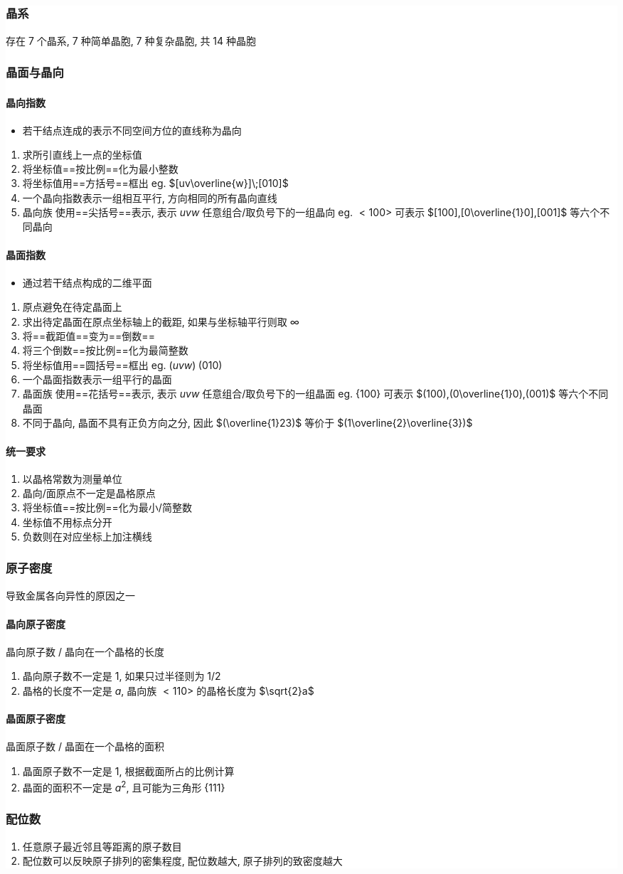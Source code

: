 ### 晶系
存在 7 个晶系, 7 种简单晶胞, 7 种复杂晶胞, 共 14 种晶胞

### 晶面与晶向

#### 晶向指数
* 若干结点连成的表示不同空间方位的直线称为晶向
1. 求所引直线上一点的坐标值
2. 将坐标值==按比例==化为最小整数
3. 将坐标值用==方括号==框出
eg. $[uv\overline{w}]\;[010]$
4. 一个晶向指数表示一组相互平行, 方向相同的所有晶向直线
5. 晶向族 使用==尖括号==表示, 表示 $uvw$ 任意组合/取负号下的一组晶向
eg. $<100>$ 可表示 $[100],[0\overline{1}0],[001]$ 等六个不同晶向

#### 晶面指数
* 通过若干结点构成的二维平面
1. 原点避免在待定晶面上
2. 求出待定晶面在原点坐标轴上的截距, 如果与坐标轴平行则取 $\infty$
3. 将==截距值==变为==倒数==
4. 将三个倒数==按比例==化为最简整数
5. 将坐标值用==圆括号==框出
    eg. $(uvw)\;(010)$
6. 一个晶面指数表示一组平行的晶面
7. 晶面族 使用==花括号==表示, 表示 $uvw$ 任意组合/取负号下的一组晶面
eg. $\{100\}$ 可表示 $(100),(0\overline{1}0),(001)$ 等六个不同晶面
8. 不同于晶向, 晶面不具有正负方向之分, 因此 $(\overline{1}23)$ 等价于 $(1\overline{2}\overline{3})$

#### 统一要求
1. 以晶格常数为测量单位
2. 晶向/面原点不一定是晶格原点
3. 将坐标值==按比例==化为最小/简整数
4. 坐标值不用标点分开
5. 负数则在对应坐标上加注横线

### 原子密度
导致金属各向异性的原因之一
#### 晶向原子密度
晶向原子数 / 晶向在一个晶格的长度
1. 晶向原子数不一定是 1, 如果只过半径则为 1/2
2. 晶格的长度不一定是 $a$, 晶向族 $<110>$ 的晶格长度为 $\sqrt{2}a$
#### 晶面原子密度
晶面原子数 / 晶面在一个晶格的面积
1. 晶面原子数不一定是 1, 根据截面所占的比例计算
2. 晶面的面积不一定是 $a^2$, 且可能为三角形 $\{111\}$

### 配位数
1. 任意原子最近邻且等距离的原子数目
2. 配位数可以反映原子排列的密集程度, 配位数越大, 原子排列的致密度越大
